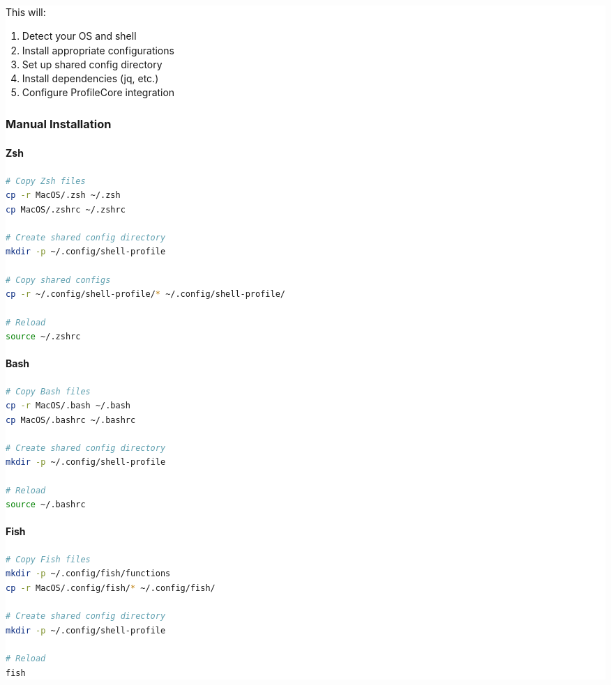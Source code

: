 This will:

1. Detect your OS and shell
2. Install appropriate configurations
3. Set up shared config directory
4. Install dependencies (jq, etc.)
5. Configure ProfileCore integration

### Manual Installation

#### Zsh

```bash
# Copy Zsh files
cp -r MacOS/.zsh ~/.zsh
cp MacOS/.zshrc ~/.zshrc

# Create shared config directory
mkdir -p ~/.config/shell-profile

# Copy shared configs
cp -r ~/.config/shell-profile/* ~/.config/shell-profile/

# Reload
source ~/.zshrc
```

#### Bash

```bash
# Copy Bash files
cp -r MacOS/.bash ~/.bash
cp MacOS/.bashrc ~/.bashrc

# Create shared config directory
mkdir -p ~/.config/shell-profile

# Reload
source ~/.bashrc
```

#### Fish

```bash
# Copy Fish files
mkdir -p ~/.config/fish/functions
cp -r MacOS/.config/fish/* ~/.config/fish/

# Create shared config directory
mkdir -p ~/.config/shell-profile

# Reload
fish
```
